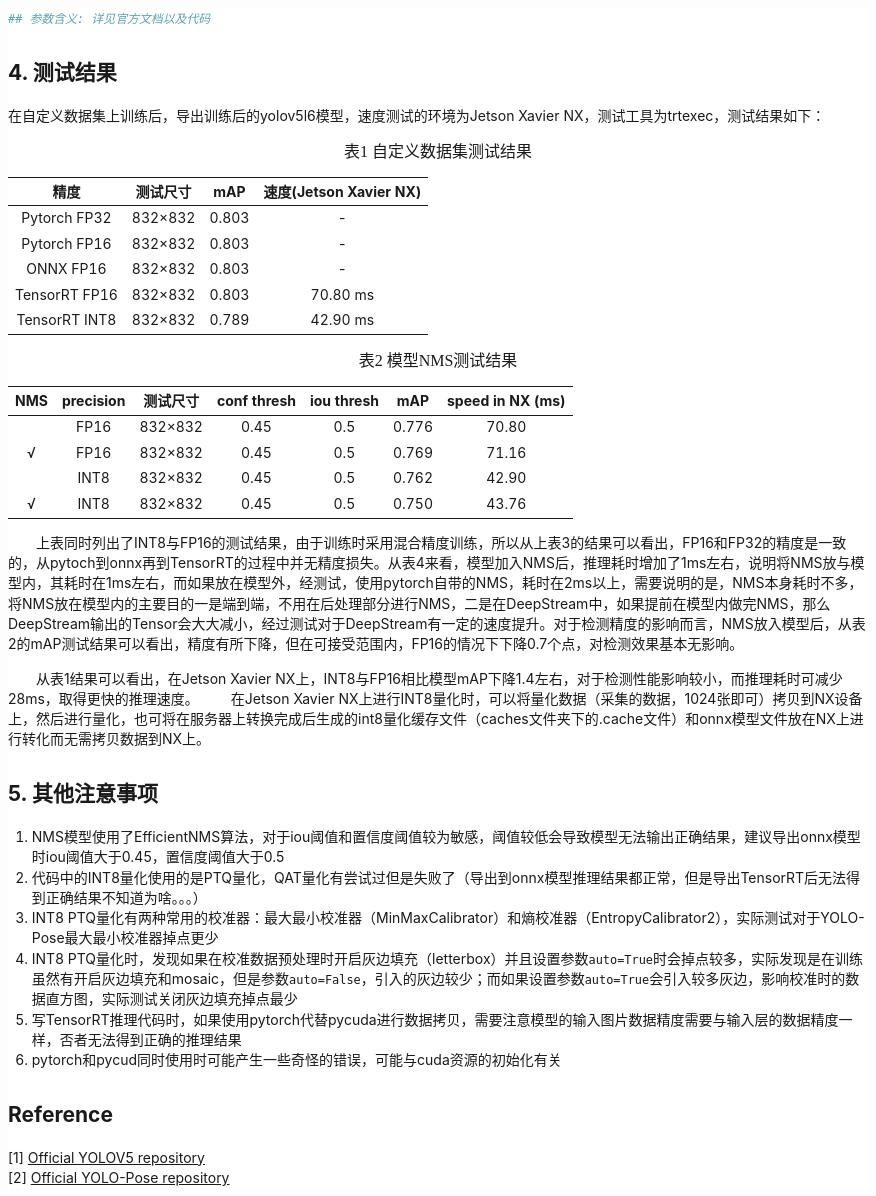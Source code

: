 ```bash
## 参数含义: 详见官方文档以及代码
```
## 4. 测试结果
在自定义数据集上训练后，导出训练后的yolov5l6模型，速度测试的环境为Jetson Xavier NX，测试工具为trtexec，测试结果如下：
<p align="center"><font face="黑体" size=3.>表1 自定义数据集测试结果</font></p>
<div align="center">

|     精度      |   测试尺寸   |     mAP     |  速度(Jetson Xavier NX)  |
|    :----:    | :---------: |  :-------:  | :----: |
| Pytorch FP32 |  832×832    |    0.803    |   -    |
| Pytorch FP16 |  832×832    |    0.803    |   -    |
| ONNX FP16    |  832×832    |    0.803    |   -    |
| TensorRT FP16|  832×832    |    0.803    | 70.80 ms |
| TensorRT INT8|  832×832    |    0.789    | 42.90 ms |

</div>

<p align="center"><font face="黑体" size=3.>表2  模型NMS测试结果</font></p>
<div align="center">

| NMS  |precision|   测试尺寸   | conf thresh | iou thresh |    mAP  | speed in NX (ms) |
|:----:|  :----: | :---------: |  :-------:  |  :------:  | :-----: |:---------------: |
|      |   FP16  |  832×832    |    0.45     |     0.5    |  0.776  |     70.80     |
|   √  |   FP16  |  832×832    |    0.45     |     0.5    |  0.769  |     71.16     |
|      |   INT8  |  832×832    |    0.45     |     0.5    |  0.762  |     42.90     |
|   √  |   INT8  |  832×832    |    0.45     |     0.5    |  0.750  |     43.76     |

</div>

&emsp;&emsp;上表同时列出了INT8与FP16的测试结果，由于训练时采用混合精度训练，所以从上表3的结果可以看出，FP16和FP32的精度是一致的，从pytoch到onnx再到TensorRT的过程中并无精度损失。从表4来看，模型加入NMS后，推理耗时增加了1ms左右，说明将NMS放与模型内，其耗时在1ms左右，而如果放在模型外，经测试，使用pytorch自带的NMS，耗时在2ms以上，需要说明的是，NMS本身耗时不多，将NMS放在模型内的主要目的一是端到端，不用在后处理部分进行NMS，二是在DeepStream中，如果提前在模型内做完NMS，那么DeepStream输出的Tensor会大大减小，经过测试对于DeepStream有一定的速度提升。对于检测精度的影响而言，NMS放入模型后，从表2的mAP测试结果可以看出，精度有所下降，但在可接受范围内，FP16的情况下下降0.7个点，对检测效果基本无影响。

&emsp;&emsp;从表1结果可以看出，在Jetson Xavier NX上，INT8与FP16相比模型mAP下降1.4左右，对于检测性能影响较小，而推理耗时可减少28ms，取得更快的推理速度。
&emsp;&emsp;在Jetson Xavier NX上进行INT8量化时，可以将量化数据（采集的数据，1024张即可）拷贝到NX设备上，然后进行量化，也可将在服务器上转换完成后生成的int8量化缓存文件（caches文件夹下的.cache文件）和onnx模型文件放在NX上进行转化而无需拷贝数据到NX上。

## 5. 其他注意事项
1. NMS模型使用了EfficientNMS算法，对于iou阈值和置信度阈值较为敏感，阈值较低会导致模型无法输出正确结果，建议导出onnx模型时iou阈值大于0.45，置信度阈值大于0.5
2. 代码中的INT8量化使用的是PTQ量化，QAT量化有尝试过但是失败了（导出到onnx模型推理结果都正常，但是导出TensorRT后无法得到正确结果不知道为啥。。。）
3. INT8 PTQ量化有两种常用的校准器：最大最小校准器（MinMaxCalibrator）和熵校准器（EntropyCalibrator2），实际测试对于YOLO-Pose最大最小校准器掉点更少
4. INT8 PTQ量化时，发现如果在校准数据预处理时开启灰边填充（letterbox）并且设置参数`auto=True`时会掉点较多，实际发现是在训练虽然有开启灰边填充和mosaic，但是参数`auto=False`，引入的灰边较少；而如果设置参数`auto=True`会引入较多灰边，影响校准时的数据直方图，实际测试关闭灰边填充掉点最少
5. 写TensorRT推理代码时，如果使用pytorch代替pycuda进行数据拷贝，需要注意模型的输入图片数据精度需要与输入层的数据精度一样，否者无法得到正确的推理结果
6. pytorch和pycud同时使用时可能产生一些奇怪的错误，可能与cuda资源的初始化有关

## Reference
[1] [Official YOLOV5 repository](https://github.com/ultralytics/yolov5/)  
[2] [Official YOLO-Pose repository](https://github.com/TexasInstruments/edgeai-yolov5/tree/yolo-pose)